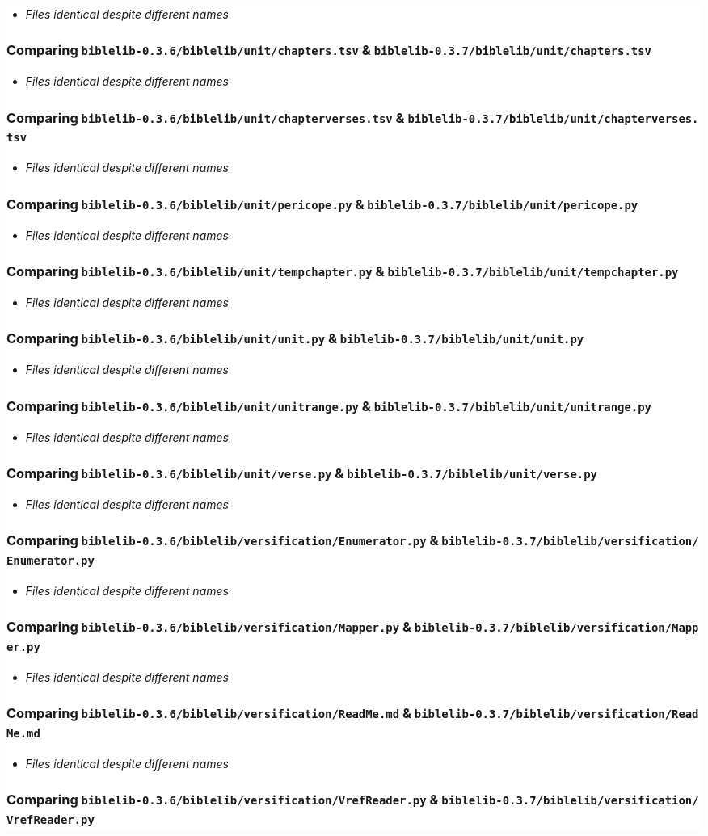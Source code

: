  * *Files identical despite different names*

### Comparing `biblelib-0.3.6/biblelib/unit/chapters.tsv` & `biblelib-0.3.7/biblelib/unit/chapters.tsv`

 * *Files identical despite different names*

### Comparing `biblelib-0.3.6/biblelib/unit/chapterverses.tsv` & `biblelib-0.3.7/biblelib/unit/chapterverses.tsv`

 * *Files identical despite different names*

### Comparing `biblelib-0.3.6/biblelib/unit/pericope.py` & `biblelib-0.3.7/biblelib/unit/pericope.py`

 * *Files identical despite different names*

### Comparing `biblelib-0.3.6/biblelib/unit/tempchapter.py` & `biblelib-0.3.7/biblelib/unit/tempchapter.py`

 * *Files identical despite different names*

### Comparing `biblelib-0.3.6/biblelib/unit/unit.py` & `biblelib-0.3.7/biblelib/unit/unit.py`

 * *Files identical despite different names*

### Comparing `biblelib-0.3.6/biblelib/unit/unitrange.py` & `biblelib-0.3.7/biblelib/unit/unitrange.py`

 * *Files identical despite different names*

### Comparing `biblelib-0.3.6/biblelib/unit/verse.py` & `biblelib-0.3.7/biblelib/unit/verse.py`

 * *Files identical despite different names*

### Comparing `biblelib-0.3.6/biblelib/versification/Enumerator.py` & `biblelib-0.3.7/biblelib/versification/Enumerator.py`

 * *Files identical despite different names*

### Comparing `biblelib-0.3.6/biblelib/versification/Mapper.py` & `biblelib-0.3.7/biblelib/versification/Mapper.py`

 * *Files identical despite different names*

### Comparing `biblelib-0.3.6/biblelib/versification/ReadMe.md` & `biblelib-0.3.7/biblelib/versification/ReadMe.md`

 * *Files identical despite different names*

### Comparing `biblelib-0.3.6/biblelib/versification/VrefReader.py` & `biblelib-0.3.7/biblelib/versification/VrefReader.py`
